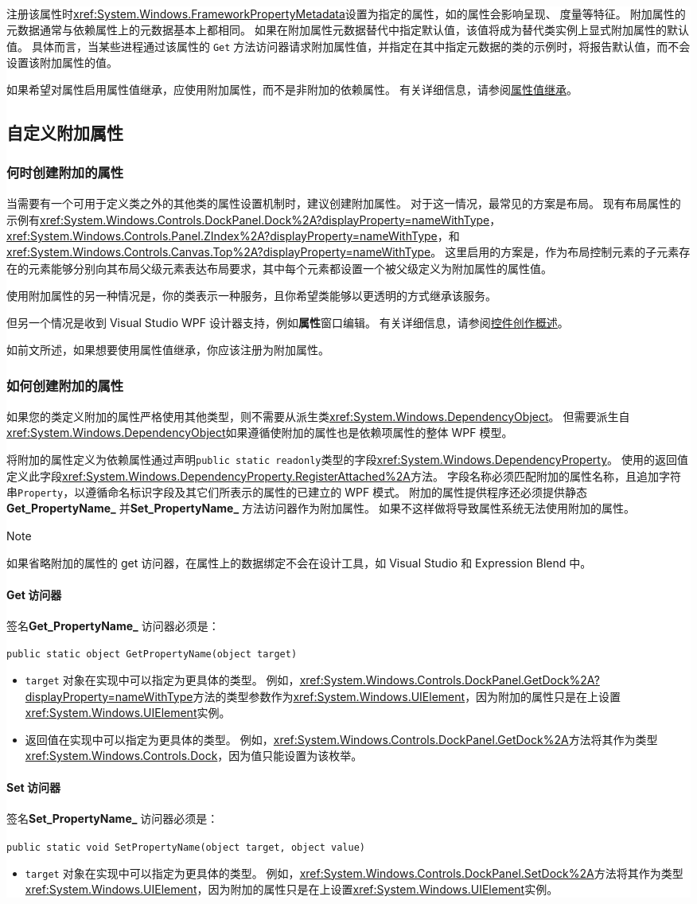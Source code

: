 注册该属性时<xref:System.Windows.FrameworkPropertyMetadata>设置为指定的属性，如的属性会影响呈现、 度量等特征。 附加属性的元数据通常与依赖属性上的元数据基本上都相同。 如果在附加属性元数据替代中指定默认值，该值将成为替代类实例上显式附加属性的默认值。 具体而言，当某些进程通过该属性的 `Get` 方法访问器请求附加属性值，并指定在其中指定元数据的类的示例时，将报告默认值，而不会设置该附加属性的值。

如果希望对属性启用属性值继承，应使用附加属性，而不是非附加的依赖属性。 有关详细信息，请参阅[属性值继承](../../../../docs/framework/wpf/advanced/property-value-inheritance.md)。

## 自定义附加属性 <a name="custom"></a>

### 何时创建附加的属性 <a name="create_attached_properties"></a>

当需要有一个可用于定义类之外的其他类的属性设置机制时，建议创建附加属性。 对于这一情况，最常见的方案是布局。 现有布局属性的示例有<xref:System.Windows.Controls.DockPanel.Dock%2A?displayProperty=nameWithType>， <xref:System.Windows.Controls.Panel.ZIndex%2A?displayProperty=nameWithType>，和<xref:System.Windows.Controls.Canvas.Top%2A?displayProperty=nameWithType>。 这里启用的方案是，作为布局控制元素的子元素存在的元素能够分别向其布局父级元素表达布局要求，其中每个元素都设置一个被父级定义为附加属性的属性值。

使用附加属性的另一种情况是，你的类表示一种服务，且你希望类能够以更透明的方式继承该服务。

但另一个情况是收到 Visual Studio WPF 设计器支持，例如**属性**窗口编辑。 有关详细信息，请参阅[控件创作概述](../../../../docs/framework/wpf/controls/control-authoring-overview.md)。

如前文所述，如果想要使用属性值继承，你应该注册为附加属性。

### 如何创建附加的属性 <a name="how_do_i_create_attached_properties"></a>

如果您的类定义附加的属性严格使用其他类型，则不需要从派生类<xref:System.Windows.DependencyObject>。 但需要派生自<xref:System.Windows.DependencyObject>如果遵循使附加的属性也是依赖项属性的整体 WPF 模型。

将附加的属性定义为依赖属性通过声明`public static readonly`类型的字段<xref:System.Windows.DependencyProperty>。 使用的返回值定义此字段<xref:System.Windows.DependencyProperty.RegisterAttached%2A>方法。 字段名称必须匹配附加的属性名称，且追加字符串`Property`，以遵循命名标识字段及其它们所表示的属性的已建立的 WPF 模式。 附加的属性提供程序还必须提供静态**Get_PropertyName_** 并**Set_PropertyName_** 方法访问器作为附加属性。 如果不这样做将导致属性系统无法使用附加的属性。

> [!NOTE]
> 如果省略附加的属性的 get 访问器，在属性上的数据绑定不会在设计工具，如 Visual Studio 和 Expression Blend 中。

#### <a name="the-get-accessor"></a>Get 访问器

签名**Get_PropertyName_** 访问器必须是：

`public static object GetPropertyName(object target)`

-   `target` 对象在实现中可以指定为更具体的类型。 例如，<xref:System.Windows.Controls.DockPanel.GetDock%2A?displayProperty=nameWithType>方法的类型参数作为<xref:System.Windows.UIElement>，因为附加的属性只是在上设置<xref:System.Windows.UIElement>实例。

-   返回值在实现中可以指定为更具体的类型。 例如，<xref:System.Windows.Controls.DockPanel.GetDock%2A>方法将其作为类型<xref:System.Windows.Controls.Dock>，因为值只能设置为该枚举。

#### <a name="the-set-accessor"></a>Set 访问器

签名**Set_PropertyName_** 访问器必须是：

`public static void SetPropertyName(object target, object value)`

-   `target` 对象在实现中可以指定为更具体的类型。 例如，<xref:System.Windows.Controls.DockPanel.SetDock%2A>方法将其作为类型<xref:System.Windows.UIElement>，因为附加的属性只是在上设置<xref:System.Windows.UIElement>实例。
